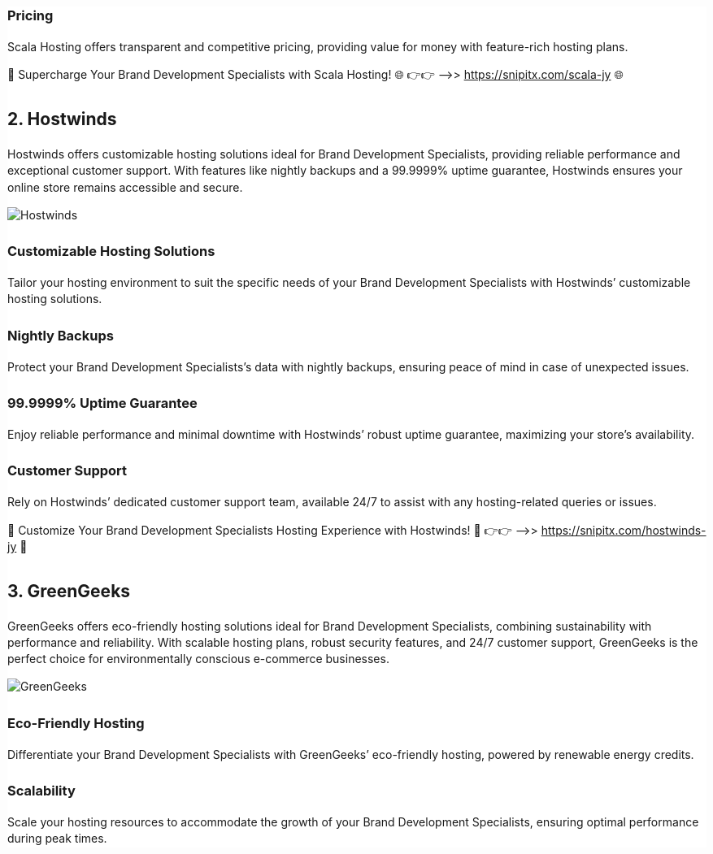 ### Pricing
Scala Hosting offers transparent and competitive pricing, providing value for money with feature-rich hosting plans.

🚀 Supercharge Your Brand Development Specialists with Scala Hosting! 🌐
👉👉 -->> https://snipitx.com/scala-jy 🌐

## 2. Hostwinds

Hostwinds offers customizable hosting solutions ideal for Brand Development Specialists, providing reliable performance and exceptional customer support. With features like nightly backups and a 99.9999% uptime guarantee, Hostwinds ensures your online store remains accessible and secure.

![Hostwinds](https://i.imgur.com/53aSNXx.jpeg "Hostwinds Hosting")

### Customizable Hosting Solutions
Tailor your hosting environment to suit the specific needs of your Brand Development Specialists with Hostwinds’ customizable hosting solutions.

### Nightly Backups
Protect your Brand Development Specialists’s data with nightly backups, ensuring peace of mind in case of unexpected issues.

### 99.9999% Uptime Guarantee
Enjoy reliable performance and minimal downtime with Hostwinds’ robust uptime guarantee, maximizing your store’s availability.

### Customer Support
Rely on Hostwinds’ dedicated customer support team, available 24/7 to assist with any hosting-related queries or issues.

🌟 Customize Your Brand Development Specialists Hosting Experience with Hostwinds! 🚀
👉👉 -->> https://snipitx.com/hostwinds-jy 🚀


## 3. GreenGeeks

GreenGeeks offers eco-friendly hosting solutions ideal for Brand Development Specialists, combining sustainability with performance and reliability. With scalable hosting plans, robust security features, and 24/7 customer support, GreenGeeks is the perfect choice for environmentally conscious e-commerce businesses.

![GreenGeeks](https://i.imgur.com/eEwuntu.jpg "GreenGeeks Hosting")

### Eco-Friendly Hosting
Differentiate your Brand Development Specialists with GreenGeeks’ eco-friendly hosting, powered by renewable energy credits.

### Scalability
Scale your hosting resources to accommodate the growth of your Brand Development Specialists, ensuring optimal performance during peak times.
